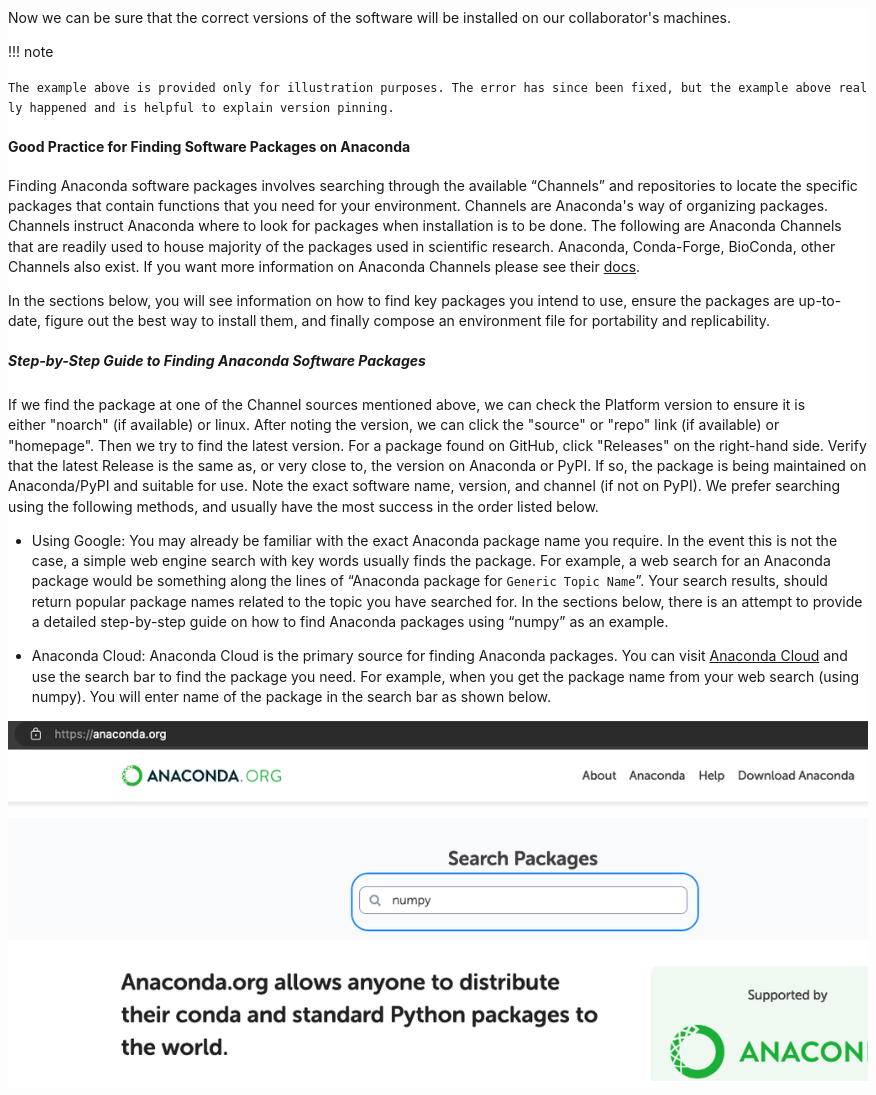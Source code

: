 Now we can be sure that the correct versions of the software will be installed on our collaborator's machines.


!!! note

    The example above is provided only for illustration purposes. The error has since been fixed, but the example above really happened and is helpful to explain version pinning.


#### Good Practice for Finding Software Packages on Anaconda

Finding Anaconda software packages involves searching through the available “Channels” and repositories to locate the specific packages that contain functions that you need for your environment. Channels are Anaconda's way of organizing packages. Channels instruct Anaconda where to look for packages when installation is to be done. The following are Anaconda Channels that are readily used to house majority of the packages used in scientific research. Anaconda, Conda-Forge, BioConda, other Channels also exist. If you want more information on Anaconda Channels please see their [docs](https://www.anaconda.com/docs/main).

In the sections below, you will see information on how to find key packages you intend to use, ensure the packages are up-to-date, figure out the best way to install them, and finally compose an environment file for portability and replicability.

##### Step-by-Step Guide to Finding Anaconda Software Packages

If we find the package at one of the Channel sources mentioned above, we can check the Platform version to ensure it is either "noarch" (if available) or linux. After noting the version, we can click the "source" or "repo" link (if available) or "homepage". Then we try to find the latest version. For a package found on GitHub, click "Releases" on the right-hand side. Verify that the latest Release is the same as, or very close to, the version on Anaconda or PyPI. If so, the package is being maintained on Anaconda/PyPI and suitable for use. Note the exact software name, version, and channel (if not on PyPI). We prefer searching using the following methods, and usually have the most success in the order listed below.

- Using Google: You may already be familiar with the exact Anaconda package name you require. In the event this is not the case, a simple web engine search with key words usually finds the package. For example, a web search for an Anaconda package would be something along the lines of “Anaconda package for `Generic Topic Name`”. Your search results, should return popular package names related to the topic you have searched for. In the sections below, there is an attempt to provide a detailed step-by-step guide on how to find Anaconda packages using “numpy” as an example.

- Anaconda Cloud: Anaconda Cloud is the primary source for finding Anaconda packages. You can visit [Anaconda Cloud](https://anaconda.org/) and use the search bar to find the package you need. For example, when you get the package name from your web search (using numpy). You will enter name of the package in the search bar as shown below.

![!Landing page of anaconda.org showing search](images/anaconda_search.png)